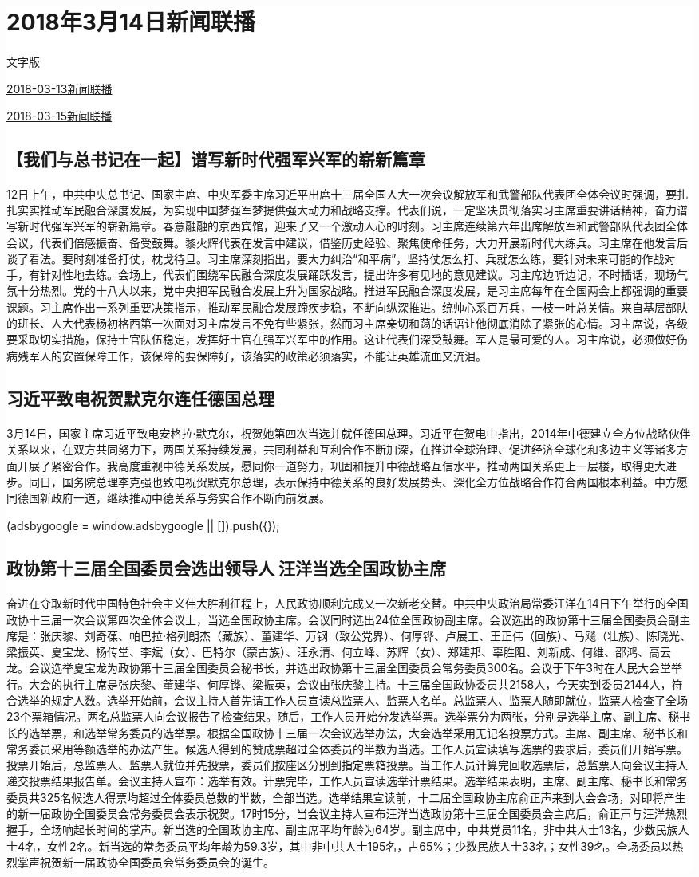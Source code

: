 







# 2018年3月14日新闻联播
 文字版








[2018-03-13新闻联播](/xinwenlianbo/20180313)


[2018-03-15新闻联播](/xinwenlianbo/20180315)





## 【我们与总书记在一起】谱写新时代强军兴军的崭新篇章


12日上午，中共中央总书记、国家主席、中央军委主席习近平出席十三届全国人大一次会议解放军和武警部队代表团全体会议时强调，要扎扎实实推动军民融合深度发展，为实现中国梦强军梦提供强大动力和战略支撑。代表们说，一定坚决贯彻落实习主席重要讲话精神，奋力谱写新时代强军兴军的崭新篇章。春意融融的京西宾馆，迎来了又一个激动人心的时刻。习主席连续第六年出席解放军和武警部队代表团全体会议，代表们倍感振奋、备受鼓舞。黎火辉代表在发言中建议，借鉴历史经验、聚焦使命任务，大力开展新时代大练兵。习主席在他发言后谈了看法。要时刻准备打仗，枕戈待旦。习主席深刻指出，要大力纠治“和平病”，坚持仗怎么打、兵就怎么练，要针对未来可能的作战对手，有针对性地去练。会场上，代表们围绕军民融合深度发展踊跃发言，提出许多有见地的意见建议。习主席边听边记，不时插话，现场气氛十分热烈。党的十八大以来，党中央把军民融合发展上升为国家战略。推进军民融合深度发展，是习主席每年在全国两会上都强调的重要课题。习主席作出一系列重要决策指示，推动军民融合发展蹄疾步稳，不断向纵深推进。统帅心系百万兵，一枝一叶总关情。来自基层部队的班长、人大代表杨初格西第一次面对习主席发言不免有些紧张，然而习主席亲切和蔼的话语让他彻底消除了紧张的心情。习主席说，各级要采取切实措施，保持士官队伍稳定，发挥好士官在强军兴军中的作用。这让代表们深受鼓舞。军人是最可爱的人。习主席说，必须做好伤病残军人的安置保障工作，该保障的要保障好，该落实的政策必须落实，不能让英雄流血又流泪。


## 习近平致电祝贺默克尔连任德国总理


3月14日，国家主席习近平致电安格拉·默克尔，祝贺她第四次当选并就任德国总理。习近平在贺电中指出，2014年中德建立全方位战略伙伴关系以来，在双方共同努力下，两国关系持续发展，共同利益和互利合作不断加深，在推进全球治理、促进经济全球化和多边主义等诸多方面开展了紧密合作。我高度重视中德关系发展，愿同你一道努力，巩固和提升中德战略互信水平，推动两国关系更上一层楼，取得更大进步。同日，国务院总理李克强也致电祝贺默克尔总理，表示保持中德关系的良好发展势头、深化全方位战略合作符合两国根本利益。中方愿同德国新政府一道，继续推动中德关系与务实合作不断向前发展。





 (adsbygoogle = window.adsbygoogle || []).push({});

 
## 政协第十三届全国委员会选出领导人 汪洋当选全国政协主席


奋进在夺取新时代中国特色社会主义伟大胜利征程上，人民政协顺利完成又一次新老交替。中共中央政治局常委汪洋在14日下午举行的全国政协十三届一次会议第四次全体会议上，当选全国政协主席。会议同时选出24位全国政协副主席。会议选出的政协第十三届全国委员会副主席是：张庆黎、刘奇葆、帕巴拉·格列朗杰（藏族）、董建华、万钢（致公党界）、何厚铧、卢展工、王正伟（回族）、马飚（壮族）、陈晓光、梁振英、夏宝龙、杨传堂、李斌（女）、巴特尔（蒙古族）、汪永清、何立峰、苏辉（女）、郑建邦、辜胜阻、刘新成、何维、邵鸿、高云龙。会议选举夏宝龙为政协第十三届全国委员会秘书长，并选出政协第十三届全国委员会常务委员300名。会议于下午3时在人民大会堂举行。大会的执行主席是张庆黎、董建华、何厚铧、梁振英，会议由张庆黎主持。十三届全国政协委员共2158人，今天实到委员2144人，符合选举的规定人数。选举开始前，会议主持人首先请工作人员宣读总监票人、监票人名单。总监票人、监票人随即就位，监票人检查了全场23个票箱情况。两名总监票人向会议报告了检查结果。随后，工作人员开始分发选举票。选举票分为两张，分别是选举主席、副主席、秘书长的选举票，和选举常务委员的选举票。根据全国政协十三届一次会议选举办法，大会选举采用无记名投票方式。主席、副主席、秘书长和常务委员采用等额选举的办法产生。候选人得到的赞成票超过全体委员的半数为当选。工作人员宣读填写选票的要求后，委员们开始写票。投票开始后，总监票人、监票人就位并先投票，委员们按座区分别到指定票箱投票。当工作人员计算完回收选票后，总监票人向会议主持人递交投票结果报告单。会议主持人宣布：选举有效。计票完毕，工作人员宣读选举计票结果。选举结果表明，主席、副主席、秘书长和常务委员共325名候选人得票均超过全体委员总数的半数，全部当选。选举结果宣读前，十二届全国政协主席俞正声来到大会会场，对即将产生的新一届政协全国委员会常务委员会表示祝贺。17时15分，当会议主持人宣布汪洋当选政协第十三届全国委员会主席后，俞正声与汪洋热烈握手，全场响起长时间的掌声。新当选的全国政协主席、副主席平均年龄为64岁。副主席中，中共党员11名，非中共人士13名，少数民族人士4名，女性2名。新当选的常务委员平均年龄为59.3岁，其中非中共人士195名，占65%；少数民族人士33名；女性39名。全场委员以热烈掌声祝贺新一届政协全国委员会常务委员会的诞生。
